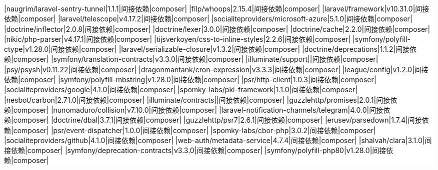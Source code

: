 |naugrim/laravel-sentry-tunnel|1.1.1|间接依赖|composer|
|filp/whoops|2.15.4|间接依赖|composer|
|laravel/framework|v10.31.0|间接依赖|composer|
|laravel/telescope|v4.17.2|间接依赖|composer|
|socialiteproviders/microsoft-azure|5.1.0|间接依赖|composer|
|doctrine/inflector|2.0.8|间接依赖|composer|
|doctrine/lexer|3.0.0|间接依赖|composer|
|doctrine/cache|2.2.0|间接依赖|composer|
|nikic/php-parser|v4.17.1|间接依赖|composer|
|tijsverkoyen/css-to-inline-styles|2.2.6|间接依赖|composer|
|symfony/polyfill-ctype|v1.28.0|间接依赖|composer|
|laravel/serializable-closure|v1.3.2|间接依赖|composer|
|doctrine/deprecations|1.1.2|间接依赖|composer|
|symfony/translation-contracts|v3.3.0|间接依赖|composer|
|illuminate/support||间接依赖|composer|
|psy/psysh|v0.11.22|间接依赖|composer|
|dragonmantank/cron-expression|v3.3.3|间接依赖|composer|
|league/config|v1.2.0|间接依赖|composer|
|symfony/polyfill-mbstring|v1.28.0|间接依赖|composer|
|psr/http-client|1.0.3|间接依赖|composer|
|socialiteproviders/google|4.1.0|间接依赖|composer|
|spomky-labs/pki-framework|1.1.0|间接依赖|composer|
|nesbot/carbon|2.71.0|间接依赖|composer|
|illuminate/contracts||间接依赖|composer|
|guzzlehttp/promises|2.0.1|间接依赖|composer|
|nunomaduro/collision|v7.10.0|间接依赖|composer|
|laravel-notification-channels/telegram|4.0.0|间接依赖|composer|
|doctrine/dbal|3.7.1|间接依赖|composer|
|guzzlehttp/psr7|2.6.1|间接依赖|composer|
|erusev/parsedown|1.7.4|间接依赖|composer|
|psr/event-dispatcher|1.0.0|间接依赖|composer|
|spomky-labs/cbor-php|3.0.2|间接依赖|composer|
|socialiteproviders/github|4.1.0|间接依赖|composer|
|web-auth/metadata-service|4.7.4|间接依赖|composer|
|shalvah/clara|3.1.0|间接依赖|composer|
|symfony/deprecation-contracts|v3.3.0|间接依赖|composer|
|symfony/polyfill-php80|v1.28.0|间接依赖|composer|